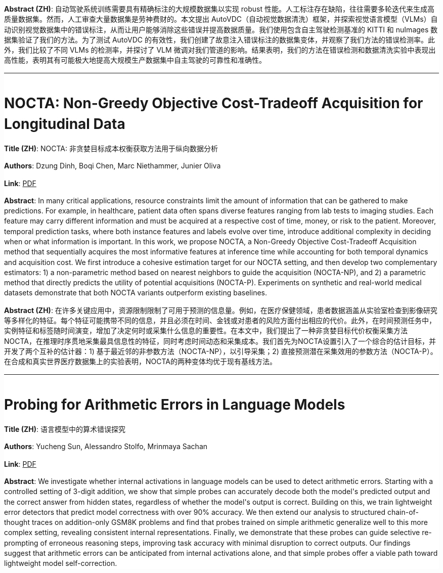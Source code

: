 **Abstract (ZH)**: 自动驾驶系统训练需要具有精确标注的大规模数据集以实现 robust 性能。人工标注存在缺陷，往往需要多轮迭代来生成高质量数据集。然而，人工审查大量数据集是劳神费财的。本文提出 AutoVDC（自动视觉数据清洗）框架，并探索视觉语言模型（VLMs）自动识别视觉数据集中的错误标注，从而让用户能够消除这些错误并提高数据质量。我们使用包含自主驾驶检测基准的 KITTI 和 nuImages 数据集验证了我们的方法。为了测试 AutoVDC 的有效性，我们创建了故意注入错误标注的数据集变体，并观察了我们方法的错误检测率。此外，我们比较了不同 VLMs 的检测率，并探讨了 VLM 微调对我们管道的影响。结果表明，我们的方法在错误检测和数据清洗实验中表现出高性能，表明其有可能极大地提高大规模生产数据集中自主驾驶的可靠性和准确性。 

---
# NOCTA: Non-Greedy Objective Cost-Tradeoff Acquisition for Longitudinal Data 

**Title (ZH)**: NOCTA: 非贪婪目标成本权衡获取方法用于纵向数据分析 

**Authors**: Dzung Dinh, Boqi Chen, Marc Niethammer, Junier Oliva  

**Link**: [PDF](https://arxiv.org/pdf/2507.12412)  

**Abstract**: In many critical applications, resource constraints limit the amount of information that can be gathered to make predictions. For example, in healthcare, patient data often spans diverse features ranging from lab tests to imaging studies. Each feature may carry different information and must be acquired at a respective cost of time, money, or risk to the patient. Moreover, temporal prediction tasks, where both instance features and labels evolve over time, introduce additional complexity in deciding when or what information is important. In this work, we propose NOCTA, a Non-Greedy Objective Cost-Tradeoff Acquisition method that sequentially acquires the most informative features at inference time while accounting for both temporal dynamics and acquisition cost. We first introduce a cohesive estimation target for our NOCTA setting, and then develop two complementary estimators: 1) a non-parametric method based on nearest neighbors to guide the acquisition (NOCTA-NP), and 2) a parametric method that directly predicts the utility of potential acquisitions (NOCTA-P). Experiments on synthetic and real-world medical datasets demonstrate that both NOCTA variants outperform existing baselines. 

**Abstract (ZH)**: 在许多关键应用中，资源限制限制了可用于预测的信息量。例如，在医疗保健领域，患者数据涵盖从实验室检查到影像研究等多样化的特征。每个特征可能携带不同的信息，并且必须在时间、金钱或对患者的风险方面付出相应的代价。此外，在时间预测任务中，实例特征和标签随时间演变，增加了决定何时或采集什么信息的重要性。在本文中，我们提出了一种非贪婪目标代价权衡采集方法NOCTA，在推理时序贯地采集最具信息性的特征，同时考虑时间动态和采集成本。我们首先为NOCTA设置引入了一个综合的估计目标，并开发了两个互补的估计器：1) 基于最近邻的非参数方法（NOCTA-NP），以引导采集；2) 直接预测潜在采集效用的参数方法（NOCTA-P）。在合成和真实世界医疗数据集上的实验表明，NOCTA的两种变体均优于现有基线方法。 

---
# Probing for Arithmetic Errors in Language Models 

**Title (ZH)**: 语言模型中的算术错误探究 

**Authors**: Yucheng Sun, Alessandro Stolfo, Mrinmaya Sachan  

**Link**: [PDF](https://arxiv.org/pdf/2507.12379)  

**Abstract**: We investigate whether internal activations in language models can be used to detect arithmetic errors. Starting with a controlled setting of 3-digit addition, we show that simple probes can accurately decode both the model's predicted output and the correct answer from hidden states, regardless of whether the model's output is correct. Building on this, we train lightweight error detectors that predict model correctness with over 90% accuracy. We then extend our analysis to structured chain-of-thought traces on addition-only GSM8K problems and find that probes trained on simple arithmetic generalize well to this more complex setting, revealing consistent internal representations. Finally, we demonstrate that these probes can guide selective re-prompting of erroneous reasoning steps, improving task accuracy with minimal disruption to correct outputs. Our findings suggest that arithmetic errors can be anticipated from internal activations alone, and that simple probes offer a viable path toward lightweight model self-correction. 
